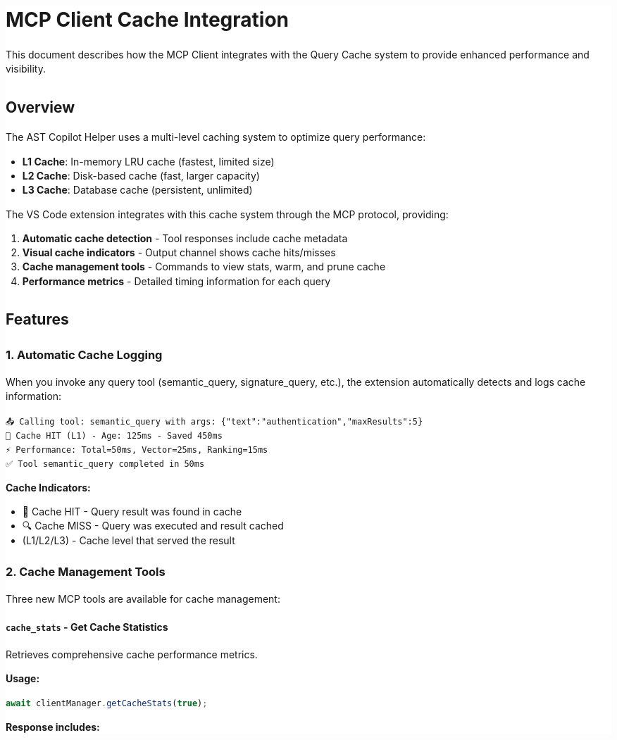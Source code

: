 # MCP Client Cache Integration

This document describes how the MCP Client integrates with the Query Cache system to provide enhanced performance and visibility.

## Overview

The AST Copilot Helper uses a multi-level caching system to optimize query performance:

- **L1 Cache**: In-memory LRU cache (fastest, limited size)
- **L2 Cache**: Disk-based cache (fast, larger capacity)
- **L3 Cache**: Database cache (persistent, unlimited)

The VS Code extension integrates with this cache system through the MCP protocol, providing:

1. **Automatic cache detection** - Tool responses include cache metadata
2. **Visual cache indicators** - Output channel shows cache hits/misses
3. **Cache management tools** - Commands to view stats, warm, and prune cache
4. **Performance metrics** - Detailed timing information for each query

## Features

### 1. Automatic Cache Logging

When you invoke any query tool (semantic_query, signature_query, etc.), the extension automatically detects and logs cache information:

```
📤 Calling tool: semantic_query with args: {"text":"authentication","maxResults":5}
💾 Cache HIT (L1) - Age: 125ms - Saved 450ms
⚡ Performance: Total=50ms, Vector=25ms, Ranking=15ms
✅ Tool semantic_query completed in 50ms
```

**Cache Indicators:**

- 💾 Cache HIT - Query result was found in cache
- 🔍 Cache MISS - Query was executed and result cached
- (L1/L2/L3) - Cache level that served the result

### 2. Cache Management Tools

Three new MCP tools are available for cache management:

#### `cache_stats` - Get Cache Statistics

Retrieves comprehensive cache performance metrics.

**Usage:**

```typescript
await clientManager.getCacheStats(true);
```

**Response includes:**

